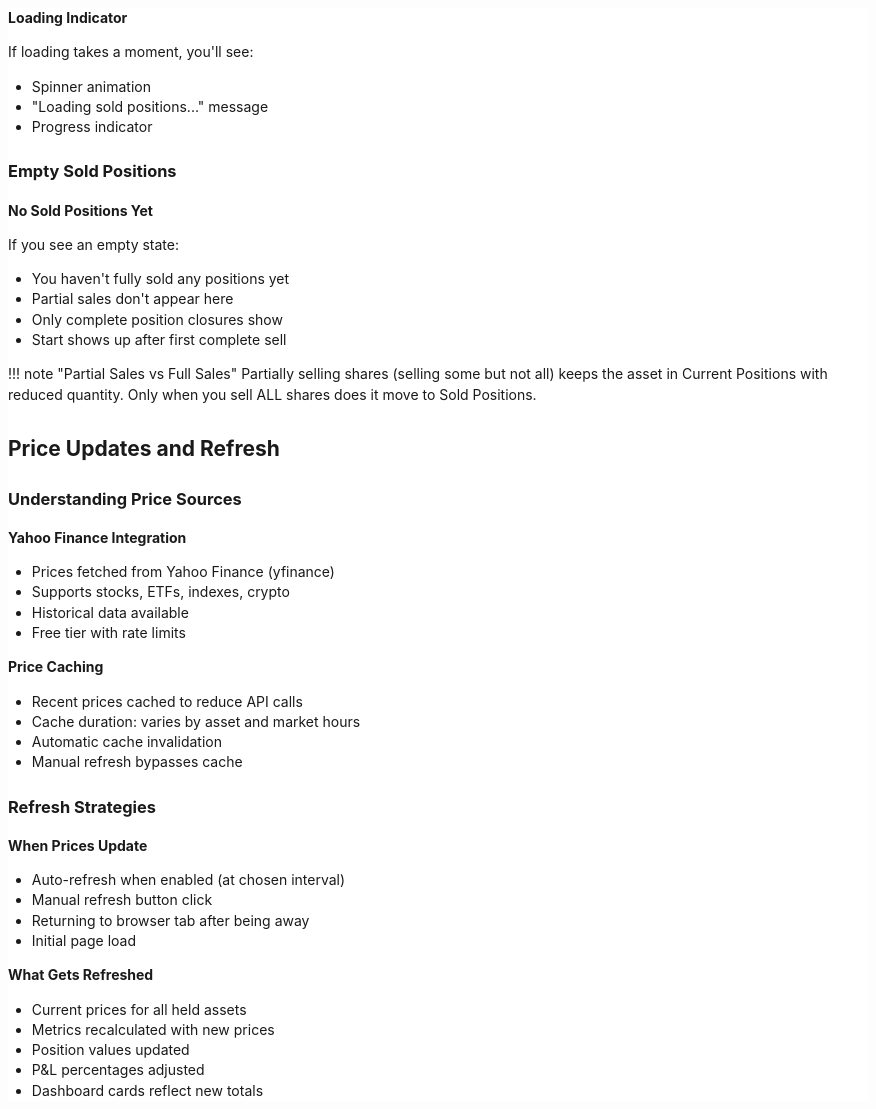 **Loading Indicator**

If loading takes a moment, you'll see:

- Spinner animation
- "Loading sold positions..." message
- Progress indicator

### Empty Sold Positions

**No Sold Positions Yet**

If you see an empty state:

- You haven't fully sold any positions yet
- Partial sales don't appear here
- Only complete position closures show
- Start shows up after first complete sell

!!! note "Partial Sales vs Full Sales"
    Partially selling shares (selling some but not all) keeps the asset in Current Positions with reduced quantity. Only when you sell ALL shares does it move to Sold Positions.

## Price Updates and Refresh

### Understanding Price Sources

**Yahoo Finance Integration**

- Prices fetched from Yahoo Finance (yfinance)
- Supports stocks, ETFs, indexes, crypto
- Historical data available
- Free tier with rate limits

**Price Caching**

- Recent prices cached to reduce API calls
- Cache duration: varies by asset and market hours
- Automatic cache invalidation
- Manual refresh bypasses cache

### Refresh Strategies

**When Prices Update**

- Auto-refresh when enabled (at chosen interval)
- Manual refresh button click
- Returning to browser tab after being away
- Initial page load

**What Gets Refreshed**

- Current prices for all held assets
- Metrics recalculated with new prices
- Position values updated
- P&L percentages adjusted
- Dashboard cards reflect new totals
